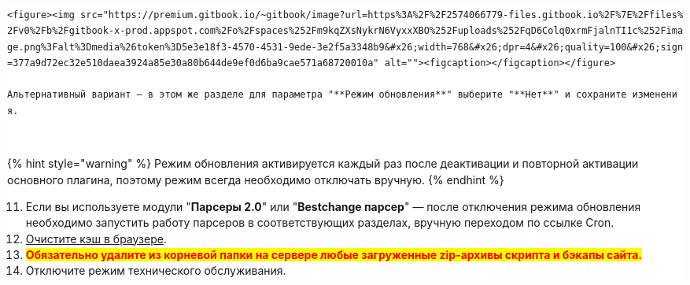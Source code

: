 

    <figure><img src="https://premium.gitbook.io/~gitbook/image?url=https%3A%2F%2F2574066779-files.gitbook.io%2F%7E%2Ffiles%2Fv0%2Fb%2Fgitbook-x-prod.appspot.com%2Fo%2Fspaces%252Fm9kqZXsNykrN6VyxxXBO%252Fuploads%252FqD6Colq0xrmFjalnTI1c%252Fimage.png%3Falt%3Dmedia%26token%3D5e3e18f3-4570-4531-9ede-3e2f5a3348b9&#x26;width=768&#x26;dpr=4&#x26;quality=100&#x26;sign=377a9d72ec32e510daea3924a85e30a80b644de9ef0d6ba9cae571a68720010a" alt=""><figcaption></figcaption></figure>

    Альтернативный вариант — в этом же разделе для параметра "**Режим обновления**" выберите "**Нет**" и сохраните изменения.

<figure><img src="https://premium.gitbook.io/~gitbook/image?url=https%3A%2F%2F2574066779-files.gitbook.io%2F%7E%2Ffiles%2Fv0%2Fb%2Fgitbook-x-prod.appspot.com%2Fo%2Fspaces%252Fm9kqZXsNykrN6VyxxXBO%252Fuploads%252FD5YdRKPsWXynjlHPwdlM%252Fimage.png%3Falt%3Dmedia%26token%3D4bd5505a-e775-4478-b296-7d2bc5674825&#x26;width=768&#x26;dpr=4&#x26;quality=100&#x26;sign=18e1d61f8a35ed927e0d7be63e76703a80a07fda96c68b7bfa5405c5caf7da73" alt=""><figcaption></figcaption></figure>

{% hint style="warning" %}
Режим обновления активируется каждый раз после деактивации и повторной активации основного плагина, поэтому режим всегда необходимо отключать вручную.
{% endhint %}

11. Если вы используете модули "**Парсеры 2.0**" или "**Bestchange парсер**" — после отключения режима обновления необходимо запустить работу парсеров в соответствующих разделах, вручную переходом по ссылке Сron.
12. [Очистите кэш в браузере](https://www.unisender.com/ru/blog/kak-ochistit-kehsh-v-brauzerah/).
13. <mark style="color:red;">**Обязательно удалите из корневой папки на сервере любые загруженные zip-архивы скрипта и бэкапы сайта.**</mark>
14. Отключите режим технического обслуживания.
